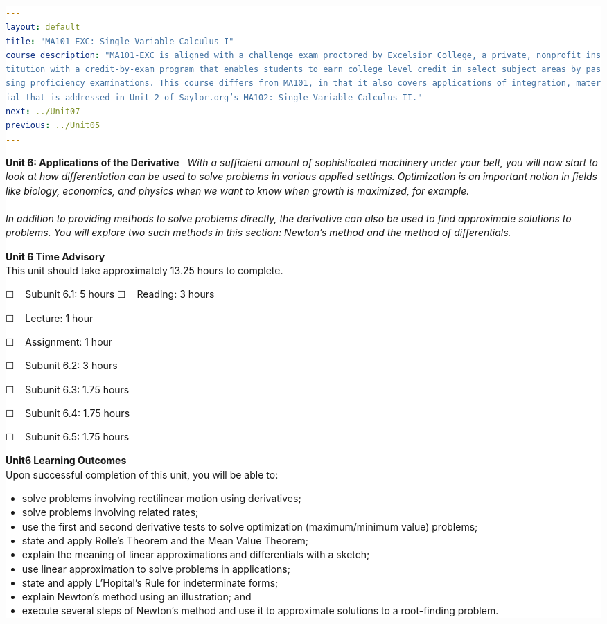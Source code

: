 ```yaml
---
layout: default
title: "MA101-EXC: Single-Variable Calculus I"
course_description: "MA101-EXC is aligned with a challenge exam proctored by Excelsior College, a private, nonprofit institution with a credit-by-exam program that enables students to earn college level credit in select subject areas by passing proficiency examinations. This course differs from MA101, in that it also covers applications of integration, material that is addressed in Unit 2 of Saylor.org’s MA102: Single Variable Calculus II."
next: ../Unit07
previous: ../Unit05
---
```

**Unit 6: Applications of the Derivative** <span id="6"></span> 
*With a sufficient amount of sophisticated machinery under your belt,
you will now start to look at how differentiation can be used to solve
problems in various applied settings. Optimization is an important
notion in fields like biology, economics, and physics when we want to
know when growth is maximized, for example.*  
    
 *In addition to providing methods to solve problems directly, the
derivative can also be used to find approximate solutions to problems.
You will explore two such methods in this section: Newton’s method and
the method of differentials.*

**Unit 6 Time Advisory**  
This unit should take approximately 13.25 hours to complete.  
  
 ☐    Subunit 6.1: 5 hours
☐    Reading: 3 hours

☐    Lecture: 1 hour

☐    Assignment: 1 hour

☐    Subunit 6.2: 3 hours

☐    Subunit 6.3: 1.75 hours

☐    Subunit 6.4: 1.75 hours

☐    Subunit 6.5: 1.75 hours

**Unit6 Learning Outcomes**  
Upon successful completion of this unit, you will be able to:  
-   solve problems involving rectilinear motion using derivatives;
-   solve problems involving related rates;
-   use the first and second derivative tests to solve optimization
    (maximum/minimum value) problems;
-   state and apply Rolle’s Theorem and the Mean Value Theorem;
-   explain the meaning of linear approximations and differentials with
    a sketch;
-   use linear approximation to solve problems in applications;
-   state and apply L’Hopital’s Rule for indeterminate forms;
-   explain Newton’s method using an illustration; and
-   execute several steps of Newton’s method and use it to approximate
    solutions to a root-finding problem.
